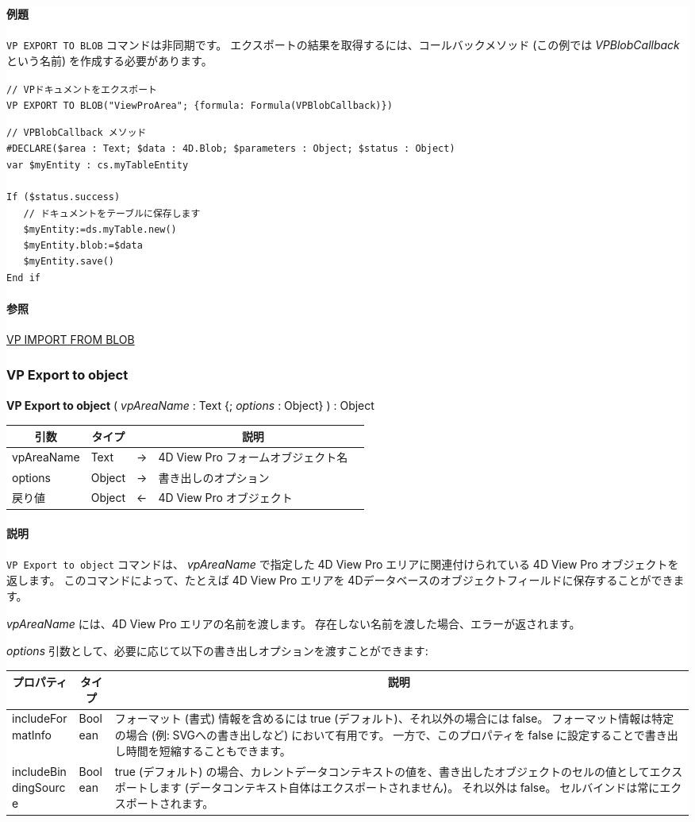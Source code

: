#### 例題

`VP EXPORT TO BLOB` コマンドは非同期です。 エクスポートの結果を取得するには、コールバックメソッド (この例では _VPBlobCallback_ という名前) を作成する必要があります。

```4d
// VPドキュメントをエクスポート
VP EXPORT TO BLOB("ViewProArea"; {formula: Formula(VPBlobCallback)})
```

```4d
// VPBlobCallback メソッド
#DECLARE($area : Text; $data : 4D.Blob; $parameters : Object; $status : Object)
var $myEntity : cs.myTableEntity

If ($status.success)
   // ドキュメントをテーブルに保存します
   $myEntity:=ds.myTable.new()
   $myEntity.blob:=$data
   $myEntity.save()
End if

```

#### 参照

[VP IMPORT FROM BLOB](#vp-import-from-blob)

### VP Export to object



**VP Export to object** ( _vpAreaName_ : Text {; _options_ : Object} ) : Object



| 引数         | タイプ    |    | 説明                      |                  |
| ---------- | ------ | -- | ----------------------- | ---------------- |
| vpAreaName | Text   | -> | 4D View Pro フォームオブジェクト名 |                  |
| options    | Object | -> | 書き出しのオプション              |                  |
| 戻り値        | Object | <- | 4D View Pro オブジェクト      |  |

#### 説明

`VP Export to object` コマンドは、 _vpAreaName_ で指定した 4D View Pro エリアに関連付けられている 4D View Pro オブジェクトを返します。 このコマンドによって、たとえば 4D View Pro エリアを 4Dデータベースのオブジェクトフィールドに保存することができます。

_vpAreaName_ には、4D View Pro エリアの名前を渡します。 存在しない名前を渡した場合、エラーが返されます。

_options_ 引数として、必要に応じて以下の書き出しオプションを渡すことができます:

| プロパティ                | タイプ     | 説明                                                                                                                                                                                                   |
| -------------------- | ------- | ---------------------------------------------------------------------------------------------------------------------------------------------------------------------------------------------------- |
| includeFormatInfo    | Boolean | フォーマット (書式) 情報を含めるには true (デフォルト)、それ以外の場合には false。 フォーマット情報は特定の場合 (例: SVGへの書き出しなど) において有用です。 一方で、このプロパティを false に設定することで書き出し時間を短縮することもできます。 |
| includeBindingSource | Boolean | true (デフォルト) の場合、カレントデータコンテキストの値を、書き出したオブジェクトのセルの値としてエクスポートします (データコンテキスト自体はエクスポートされません)。 それ以外は false。 セルバインドは常にエクスポートされます。                                    |
